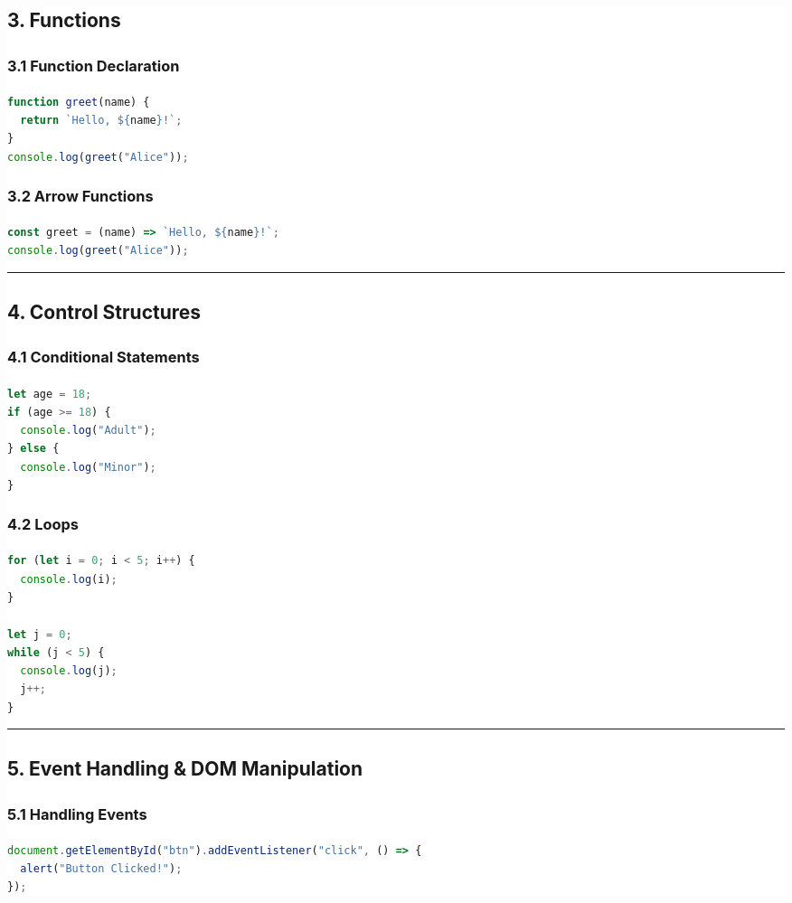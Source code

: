 
## **3. Functions**

### **3.1 Function Declaration**
```js
function greet(name) {
  return `Hello, ${name}!`;
}
console.log(greet("Alice"));
```

### **3.2 Arrow Functions**
```js
const greet = (name) => `Hello, ${name}!`;
console.log(greet("Alice"));
```

---

## **4. Control Structures**

### **4.1 Conditional Statements**
```js
let age = 18;
if (age >= 18) {
  console.log("Adult");
} else {
  console.log("Minor");
}
```

### **4.2 Loops**
```js
for (let i = 0; i < 5; i++) {
  console.log(i);
}

let j = 0;
while (j < 5) {
  console.log(j);
  j++;
}
```

---

## **5. Event Handling & DOM Manipulation**

### **5.1 Handling Events**
```js
document.getElementById("btn").addEventListener("click", () => {
  alert("Button Clicked!");
});
```
